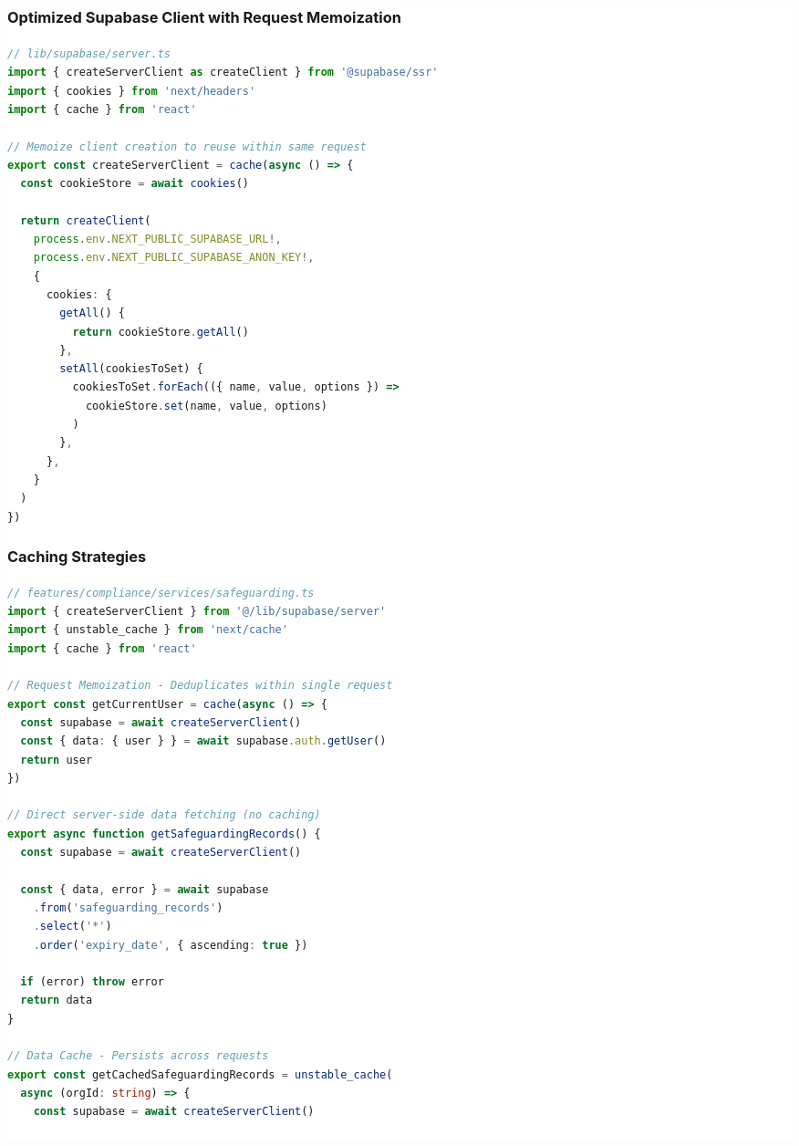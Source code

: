 ### Optimized Supabase Client with Request Memoization

```typescript
// lib/supabase/server.ts
import { createServerClient as createClient } from '@supabase/ssr'
import { cookies } from 'next/headers'
import { cache } from 'react'

// Memoize client creation to reuse within same request
export const createServerClient = cache(async () => {
  const cookieStore = await cookies()
  
  return createClient(
    process.env.NEXT_PUBLIC_SUPABASE_URL!,
    process.env.NEXT_PUBLIC_SUPABASE_ANON_KEY!,
    {
      cookies: {
        getAll() {
          return cookieStore.getAll()
        },
        setAll(cookiesToSet) {
          cookiesToSet.forEach(({ name, value, options }) =>
            cookieStore.set(name, value, options)
          )
        },
      },
    }
  )
})
```

### Caching Strategies

```typescript
// features/compliance/services/safeguarding.ts
import { createServerClient } from '@/lib/supabase/server'
import { unstable_cache } from 'next/cache'
import { cache } from 'react'

// Request Memoization - Deduplicates within single request
export const getCurrentUser = cache(async () => {
  const supabase = await createServerClient()
  const { data: { user } } = await supabase.auth.getUser()
  return user
})

// Direct server-side data fetching (no caching)
export async function getSafeguardingRecords() {
  const supabase = await createServerClient()
  
  const { data, error } = await supabase
    .from('safeguarding_records')
    .select('*')
    .order('expiry_date', { ascending: true })
  
  if (error) throw error
  return data
}

// Data Cache - Persists across requests
export const getCachedSafeguardingRecords = unstable_cache(
  async (orgId: string) => {
    const supabase = await createServerClient()
    
```